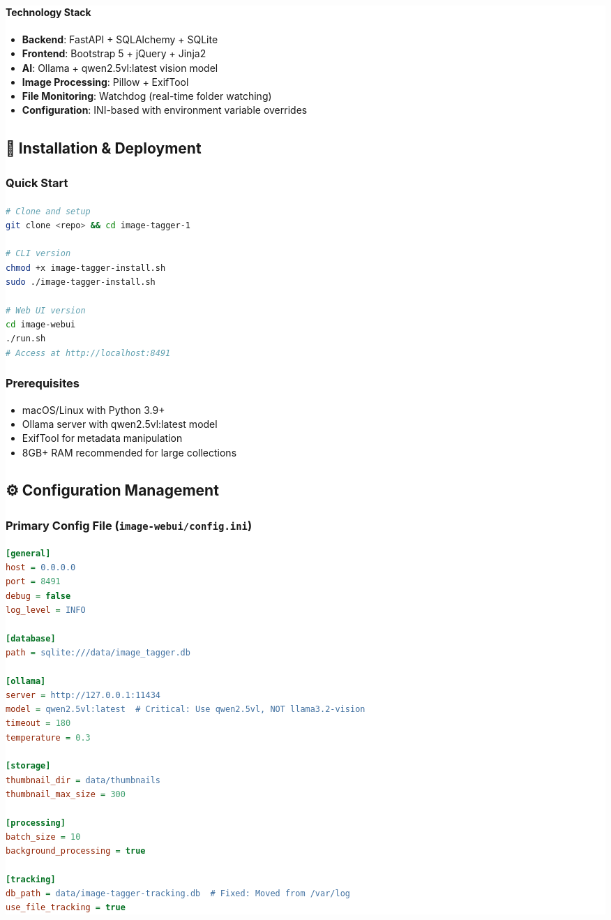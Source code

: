 #### Technology Stack
- **Backend**: FastAPI + SQLAlchemy + SQLite
- **Frontend**: Bootstrap 5 + jQuery + Jinja2
- **AI**: Ollama + qwen2.5vl:latest vision model
- **Image Processing**: Pillow + ExifTool
- **File Monitoring**: Watchdog (real-time folder watching)
- **Configuration**: INI-based with environment variable overrides

## 🚀 Installation & Deployment

### Quick Start
```bash
# Clone and setup
git clone <repo> && cd image-tagger-1

# CLI version
chmod +x image-tagger-install.sh
sudo ./image-tagger-install.sh

# Web UI version
cd image-webui
./run.sh
# Access at http://localhost:8491
```

### Prerequisites
- macOS/Linux with Python 3.9+
- Ollama server with qwen2.5vl:latest model
- ExifTool for metadata manipulation
- 8GB+ RAM recommended for large collections

## ⚙️ Configuration Management

### Primary Config File (`image-webui/config.ini`)
```ini
[general]
host = 0.0.0.0
port = 8491
debug = false
log_level = INFO

[database] 
path = sqlite:///data/image_tagger.db

[ollama]
server = http://127.0.0.1:11434
model = qwen2.5vl:latest  # Critical: Use qwen2.5vl, NOT llama3.2-vision
timeout = 180
temperature = 0.3

[storage]
thumbnail_dir = data/thumbnails
thumbnail_max_size = 300

[processing]
batch_size = 10
background_processing = true

[tracking]
db_path = data/image-tagger-tracking.db  # Fixed: Moved from /var/log
use_file_tracking = true
```